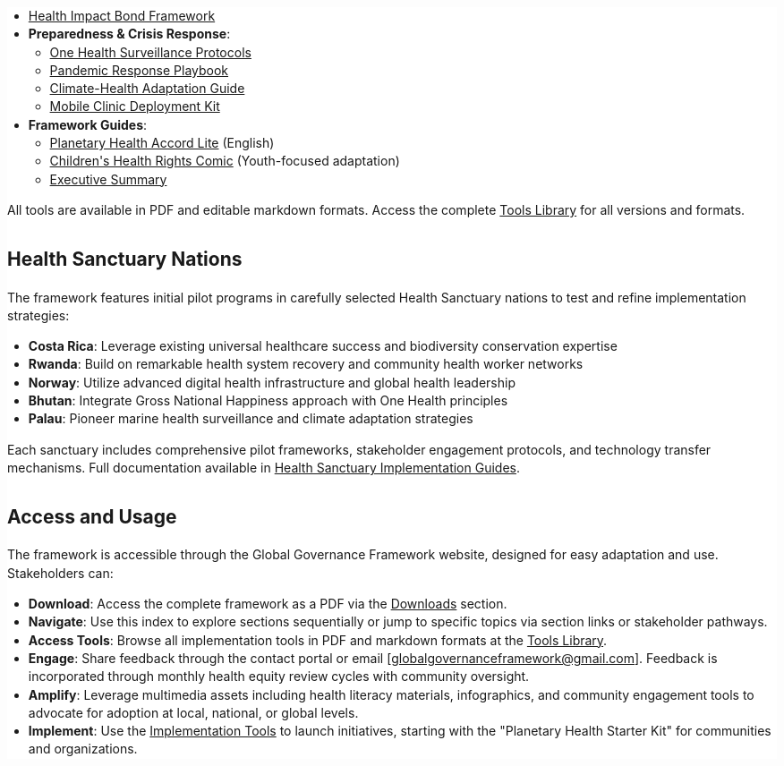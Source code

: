   - [Health Impact Bond Framework](/framework/tools/planetary-health/health-impact-bond-framework-en.pdf)
- **Preparedness & Crisis Response**:
  - [One Health Surveillance Protocols](/framework/tools/planetary-health/one-health-surveillance-protocols-en.pdf)
  - [Pandemic Response Playbook](/framework/tools/planetary-health/pandemic-response-playbook-en.pdf)
  - [Climate-Health Adaptation Guide](/framework/tools/planetary-health/climate-health-adaptation-guide-en.pdf)
  - [Mobile Clinic Deployment Kit](/framework/tools/planetary-health/mobile-clinic-deployment-kit-en.pdf)
- **Framework Guides**:
  - [Planetary Health Accord Lite](/framework/tools/planetary-health/planetary-health-accord-lite-en.pdf) (English)
  - [Children's Health Rights Comic](/framework/tools/planetary-health/childrens-health-rights-comic-en.pdf) (Youth-focused adaptation)
  - [Executive Summary](/framework/tools/planetary-health/executive-summary-en.pdf)

All tools are available in PDF and editable markdown formats. Access the complete [Tools Library](/framework/tools/planetary-health) for all versions and formats.

## <a id="health-sanctuary-nations"></a>Health Sanctuary Nations
The framework features initial pilot programs in carefully selected Health Sanctuary nations to test and refine implementation strategies:

- **Costa Rica**: Leverage existing universal healthcare success and biodiversity conservation expertise
- **Rwanda**: Build on remarkable health system recovery and community health worker networks
- **Norway**: Utilize advanced digital health infrastructure and global health leadership
- **Bhutan**: Integrate Gross National Happiness approach with One Health principles
- **Palau**: Pioneer marine health surveillance and climate adaptation strategies

Each sanctuary includes comprehensive pilot frameworks, stakeholder engagement protocols, and technology transfer mechanisms. Full documentation available in [Health Sanctuary Implementation Guides](/framework/tools/planetary-health/health-sanctuary-guides-en.pdf).

## <a id="access-and-usage"></a>Access and Usage
The framework is accessible through the Global Governance Framework website, designed for easy adaptation and use. Stakeholders can:

- **Download**: Access the complete framework as a PDF via the [Downloads](/downloads) section.
- **Navigate**: Use this index to explore sections sequentially or jump to specific topics via section links or stakeholder pathways.
- **Access Tools**: Browse all implementation tools in PDF and markdown formats at the [Tools Library](/framework/tools/planetary-health).
- **Engage**: Share feedback through the contact portal or email [globalgovernanceframework@gmail.com]. Feedback is incorporated through monthly health equity review cycles with community oversight.
- **Amplify**: Leverage multimedia assets including health literacy materials, infographics, and community engagement tools to advocate for adoption at local, national, or global levels.
- **Implement**: Use the [Implementation Tools](#implementation-tools) to launch initiatives, starting with the "Planetary Health Starter Kit" for communities and organizations.
